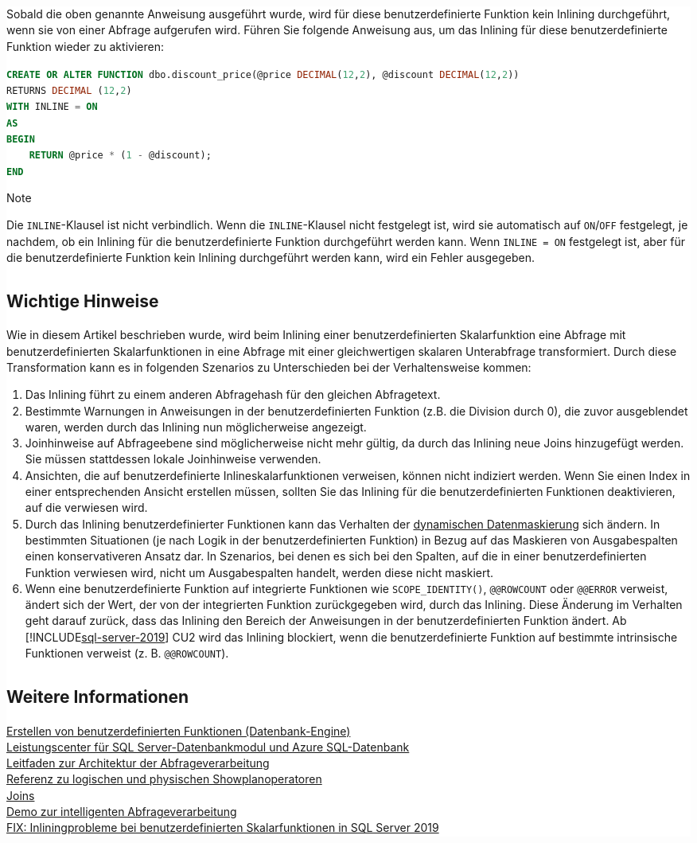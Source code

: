 Sobald die oben genannte Anweisung ausgeführt wurde, wird für diese benutzerdefinierte Funktion kein Inlining durchgeführt, wenn sie von einer Abfrage aufgerufen wird. Führen Sie folgende Anweisung aus, um das Inlining für diese benutzerdefinierte Funktion wieder zu aktivieren:

```sql
CREATE OR ALTER FUNCTION dbo.discount_price(@price DECIMAL(12,2), @discount DECIMAL(12,2))
RETURNS DECIMAL (12,2)
WITH INLINE = ON
AS
BEGIN
    RETURN @price * (1 - @discount);
END
```

> [!NOTE]
> Die `INLINE`-Klausel ist nicht verbindlich. Wenn die `INLINE`-Klausel nicht festgelegt ist, wird sie automatisch auf `ON`/`OFF` festgelegt, je nachdem, ob ein Inlining für die benutzerdefinierte Funktion durchgeführt werden kann. Wenn `INLINE = ON` festgelegt ist, aber für die benutzerdefinierte Funktion kein Inlining durchgeführt werden kann, wird ein Fehler ausgegeben.

## <a name="important-notes"></a>Wichtige Hinweise
Wie in diesem Artikel beschrieben wurde, wird beim Inlining einer benutzerdefinierten Skalarfunktion eine Abfrage mit benutzerdefinierten Skalarfunktionen in eine Abfrage mit einer gleichwertigen skalaren Unterabfrage transformiert. Durch diese Transformation kann es in folgenden Szenarios zu Unterschieden bei der Verhaltensweise kommen:

1. Das Inlining führt zu einem anderen Abfragehash für den gleichen Abfragetext.
1. Bestimmte Warnungen in Anweisungen in der benutzerdefinierten Funktion (z.B. die Division durch 0), die zuvor ausgeblendet waren, werden durch das Inlining nun möglicherweise angezeigt.
1. Joinhinweise auf Abfrageebene sind möglicherweise nicht mehr gültig, da durch das Inlining neue Joins hinzugefügt werden. Sie müssen stattdessen lokale Joinhinweise verwenden.
1. Ansichten, die auf benutzerdefinierte Inlineskalarfunktionen verweisen, können nicht indiziert werden. Wenn Sie einen Index in einer entsprechenden Ansicht erstellen müssen, sollten Sie das Inlining für die benutzerdefinierten Funktionen deaktivieren, auf die verwiesen wird.
1. Durch das Inlining benutzerdefinierter Funktionen kann das Verhalten der [dynamischen Datenmaskierung](../security/dynamic-data-masking.md) sich ändern. In bestimmten Situationen (je nach Logik in der benutzerdefinierten Funktion) in Bezug auf das Maskieren von Ausgabespalten einen konservativeren Ansatz dar. In Szenarios, bei denen es sich bei den Spalten, auf die in einer benutzerdefinierten Funktion verwiesen wird, nicht um Ausgabespalten handelt, werden diese nicht maskiert. 
1. Wenn eine benutzerdefinierte Funktion auf integrierte Funktionen wie `SCOPE_IDENTITY()`, `@@ROWCOUNT` oder `@@ERROR` verweist, ändert sich der Wert, der von der integrierten Funktion zurückgegeben wird, durch das Inlining. Diese Änderung im Verhalten geht darauf zurück, dass das Inlining den Bereich der Anweisungen in der benutzerdefinierten Funktion ändert. Ab [!INCLUDE[sql-server-2019](../../includes/sssql19-md.md)] CU2 wird das Inlining blockiert, wenn die benutzerdefinierte Funktion auf bestimmte intrinsische Funktionen verweist (z. B. `@@ROWCOUNT`).

## <a name="see-also"></a>Weitere Informationen
[Erstellen von benutzerdefinierten Funktionen (Datenbank-Engine)](../../relational-databases/user-defined-functions/create-user-defined-functions-database-engine.md)   
[Leistungscenter für SQL Server-Datenbankmodul und Azure SQL-Datenbank](../../relational-databases/performance/performance-center-for-sql-server-database-engine-and-azure-sql-database.md)     
[Leitfaden zur Architektur der Abfrageverarbeitung](../../relational-databases/query-processing-architecture-guide.md)     
[Referenz zu logischen und physischen Showplanoperatoren](../../relational-databases/showplan-logical-and-physical-operators-reference.md)     
[Joins](../../relational-databases/performance/joins.md)     
[Demo zur intelligenten Abfrageverarbeitung](https://aka.ms/IQPDemos)     
[FIX: Inliningprobleme bei benutzerdefinierten Skalarfunktionen in SQL Server 2019](https://support.microsoft.com/help/4538581)     

